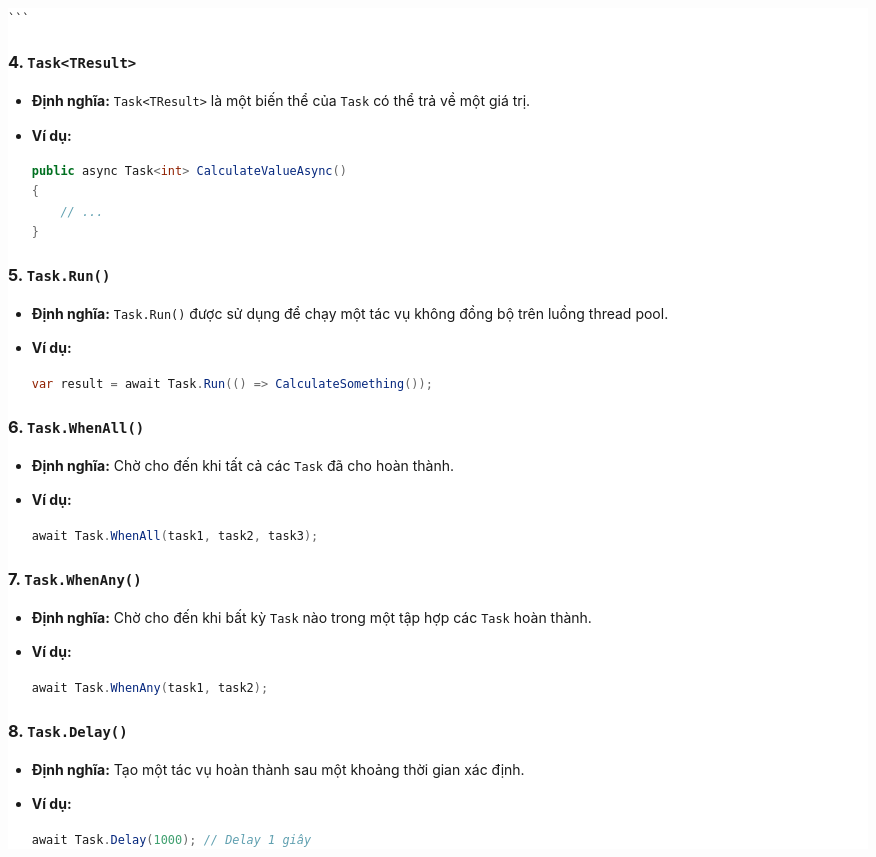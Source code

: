     ```
    

### 4. `Task<TResult>`

- **Định nghĩa:** `Task<TResult>` là một biến thể của `Task` có thể trả về một giá trị.
- **Ví dụ:**
    
    ```csharp
    public async Task<int> CalculateValueAsync()
    {
        // ...
    }
    
    ```
    

### 5. `Task.Run()`

- **Định nghĩa:** `Task.Run()` được sử dụng để chạy một tác vụ không đồng bộ trên luồng thread pool.
- **Ví dụ:**
    
    ```csharp
    var result = await Task.Run(() => CalculateSomething());
    
    ```
    

### 6. `Task.WhenAll()`

- **Định nghĩa:** Chờ cho đến khi tất cả các `Task` đã cho hoàn thành.
- **Ví dụ:**
    
    ```csharp
    await Task.WhenAll(task1, task2, task3);
    
    ```
    

### 7. `Task.WhenAny()`

- **Định nghĩa:** Chờ cho đến khi bất kỳ `Task` nào trong một tập hợp các `Task` hoàn thành.
- **Ví dụ:**
    
    ```csharp
    await Task.WhenAny(task1, task2);
    
    ```
    

### 8. `Task.Delay()`

- **Định nghĩa:** Tạo một tác vụ hoàn thành sau một khoảng thời gian xác định.
- **Ví dụ:**
    
    ```csharp
    await Task.Delay(1000); // Delay 1 giây
    